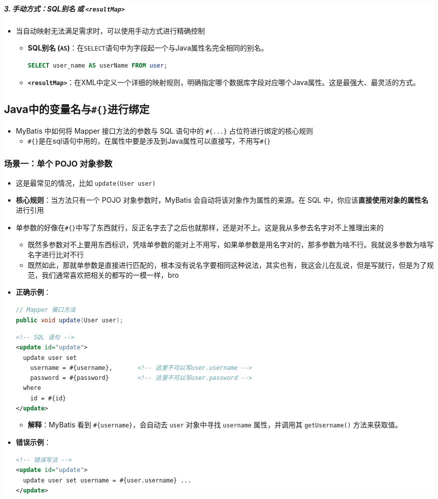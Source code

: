 

##### 3. 手动方式：SQL别名 或 `<resultMap>`

- 当自动映射无法满足需求时，可以使用手动方式进行精确控制

  - **SQL别名 (`AS`)**：在`SELECT`语句中为字段起一个与Java属性名完全相同的别名。

    ```sql
    SELECT user_name AS userName FROM user;
    ```

  - **`<resultMap>`**：在XML中定义一个详细的映射规则，明确指定哪个数据库字段对应哪个Java属性。这是最强大、最灵活的方式。





## Java中的变量名与`#{}`进行绑定

- MyBatis 中如何将 Mapper 接口方法的参数与 SQL 语句中的 `#{...}` 占位符进行绑定的核心规则
  - `#{}`是在sql语句中用的，在属性中要是涉及到Java属性可以直接写，不用写`#{}`


### 场景一：单个 POJO 对象参数

- 这是最常见的情况，比如 `update(User user)`

- **核心规则**：当方法只有一个 POJO 对象参数时，MyBatis 会自动将该对象作为属性的来源。在 SQL 中，你应该**直接使用对象的属性名**进行引用

- 单参数的好像在`#{}`中写了东西就行，反正名字去了之后也就那样，还是对不上。这是我从多参去名字对不上推理出来的

  - 既然多参数对不上要用东西标识，凭啥单参数的能对上不用写，如果单参数是用名字对的，那多参数为啥不行。我就说多参数为啥写名字进行比对不行
  - 既然如此，那就单参数是直接进行匹配的，根本没有说名字要相同这种说法，其实也有，我这会儿在乱说，但是写就行，但是为了规范，我们通常喜欢把相关的都写的一模一样，bro

- **正确示例**：

  ```java
  // Mapper 接口方法
  public void update(User user);
  ```

  ```xml
  <!-- SQL 语句 -->
  <update id="update">
    update user set
      username = #{username},		<!-- 这里不可以写user.username -->
      password = #{password}		<!-- 这里不可以写user.password -->
    where
      id = #{id}
  </update>
  ```

  - **解释**：MyBatis 看到 `#{username}`，会自动去 `user` 对象中寻找 `username` 属性，并调用其 `getUsername()` 方法来获取值。

  

- **错误示例**：

  ```xml
  <!-- 错误写法 -->
  <update id="update">
    update user set username = #{user.username} ...
  </update>
  ```
